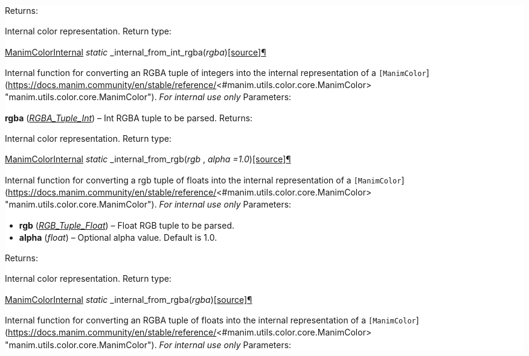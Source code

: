 
Returns:
    
Internal color representation.
Return type:
    
[ManimColorInternal](https://docs.manim.community/en/stable/reference/<manim.typing.html#manim.typing.ManimColorInternal> "manim.typing.ManimColorInternal")
_static_ _internal_from_int_rgba(_rgba_)[[source]](https://docs.manim.community/en/stable/reference/<../_modules/manim/utils/color/core.html#ManimColor._internal_from_int_rgba>)[¶](https://docs.manim.community/en/stable/reference/<#manim.utils.color.core.ManimColor._internal_from_int_rgba> "Link to this definition")
    
Internal function for converting an RGBA tuple of integers into the internal representation of a `[ManimColor`](https://docs.manim.community/en/stable/reference/<#manim.utils.color.core.ManimColor> "manim.utils.color.core.ManimColor").
_For internal use only_
Parameters:
    
**rgba** ([_RGBA_Tuple_Int_](https://docs.manim.community/en/stable/reference/<manim.typing.html#manim.typing.RGBA_Tuple_Int> "manim.typing.RGBA_Tuple_Int")) – Int RGBA tuple to be parsed.
Returns:
    
Internal color representation.
Return type:
    
[ManimColorInternal](https://docs.manim.community/en/stable/reference/<manim.typing.html#manim.typing.ManimColorInternal> "manim.typing.ManimColorInternal")
_static_ _internal_from_rgb(_rgb_ , _alpha =1.0_)[[source]](https://docs.manim.community/en/stable/reference/<../_modules/manim/utils/color/core.html#ManimColor._internal_from_rgb>)[¶](https://docs.manim.community/en/stable/reference/<#manim.utils.color.core.ManimColor._internal_from_rgb> "Link to this definition")
    
Internal function for converting a rgb tuple of floats into the internal representation of a `[ManimColor`](https://docs.manim.community/en/stable/reference/<#manim.utils.color.core.ManimColor> "manim.utils.color.core.ManimColor").
_For internal use only_
Parameters:
    
  * **rgb** ([_RGB_Tuple_Float_](https://docs.manim.community/en/stable/reference/<manim.typing.html#manim.typing.RGB_Tuple_Float> "manim.typing.RGB_Tuple_Float")) – Float RGB tuple to be parsed.
  * **alpha** (_float_) – Optional alpha value. Default is 1.0.


Returns:
    
Internal color representation.
Return type:
    
[ManimColorInternal](https://docs.manim.community/en/stable/reference/<manim.typing.html#manim.typing.ManimColorInternal> "manim.typing.ManimColorInternal")
_static_ _internal_from_rgba(_rgba_)[[source]](https://docs.manim.community/en/stable/reference/<../_modules/manim/utils/color/core.html#ManimColor._internal_from_rgba>)[¶](https://docs.manim.community/en/stable/reference/<#manim.utils.color.core.ManimColor._internal_from_rgba> "Link to this definition")
    
Internal function for converting an RGBA tuple of floats into the internal representation of a `[ManimColor`](https://docs.manim.community/en/stable/reference/<#manim.utils.color.core.ManimColor> "manim.utils.color.core.ManimColor").
_For internal use only_
Parameters:
    